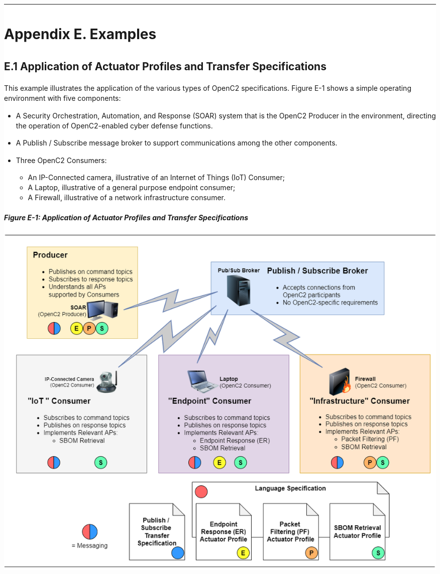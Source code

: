 -------

# Appendix E. Examples

## E.1 Application of Actuator Profiles and Transfer Specifications

This example illustrates the application of the various types of
OpenC2 specifications. Figure E-1 shows a simple operating
environment with five components:

 - A Security Orchestration, Automation, and Response (SOAR)
   system that is the OpenC2 Producer in the environment,
   directing the operation of OpenC2-enabled cyber defense
   functions.
  
 - A Publish / Subscribe message broker to support communications
   among the other components.
  
 - Three OpenC2 Consumers:
   - An IP-Connected camera, illustrative of an Internet of
     Things (IoT) Consumer;
   - A Laptop, illustrative of a general purpose endpoint
     consumer;
   - A Firewall, illustrative of a network infrastructure
     consumer.

##### Figure E-1: Application of Actuator Profiles and Transfer Specifications
![Figure E-1](images/Arch-Example-1.drawio.png)